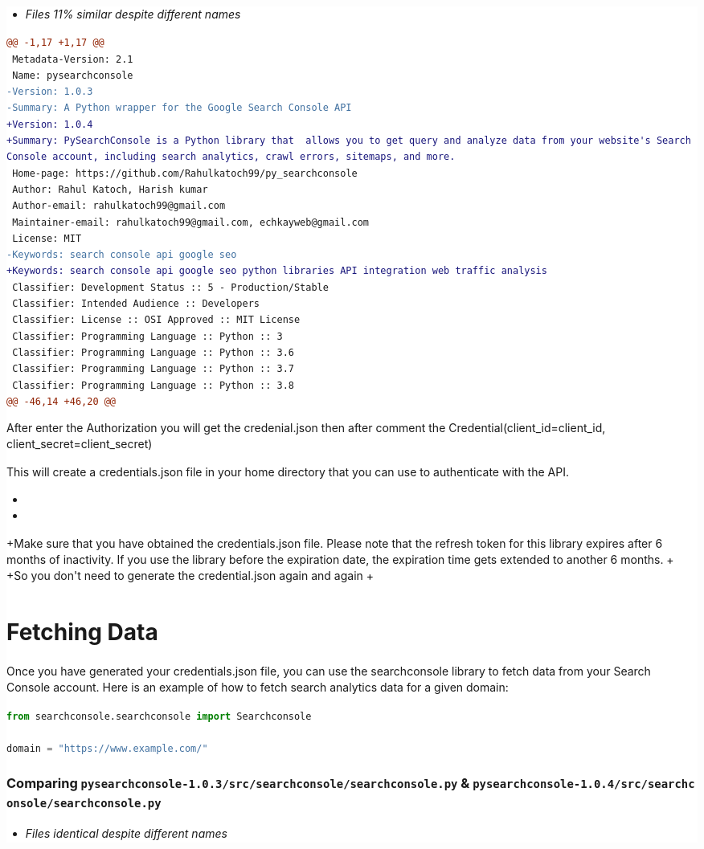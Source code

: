  * *Files 11% similar despite different names*

```diff
@@ -1,17 +1,17 @@
 Metadata-Version: 2.1
 Name: pysearchconsole
-Version: 1.0.3
-Summary: A Python wrapper for the Google Search Console API
+Version: 1.0.4
+Summary: PySearchConsole is a Python library that  allows you to get query and analyze data from your website's Search Console account, including search analytics, crawl errors, sitemaps, and more.
 Home-page: https://github.com/Rahulkatoch99/py_searchconsole
 Author: Rahul Katoch, Harish kumar
 Author-email: rahulkatoch99@gmail.com
 Maintainer-email: rahulkatoch99@gmail.com, echkayweb@gmail.com
 License: MIT
-Keywords: search console api google seo
+Keywords: search console api google seo python libraries API integration web traffic analysis
 Classifier: Development Status :: 5 - Production/Stable
 Classifier: Intended Audience :: Developers
 Classifier: License :: OSI Approved :: MIT License
 Classifier: Programming Language :: Python :: 3
 Classifier: Programming Language :: Python :: 3.6
 Classifier: Programming Language :: Python :: 3.7
 Classifier: Programming Language :: Python :: 3.8
@@ -46,14 +46,20 @@
 ```
  After enter the Authorization you will get the credenial.json then after comment the Credential(client_id=client_id, client_secret=client_secret)
  
  
 
 This will create a credentials.json file in your home directory that you can use to authenticate with the API.
 
+
+
+Make sure that you have obtained the credentials.json file. Please note that the refresh token for this library expires after 6 months of inactivity. If you use the library before the expiration date, the expiration time gets extended to another 6 months.
+
+So you don't need to generate the credential.json again and again
+
 # Fetching Data
 
 Once you have generated your credentials.json file, you can use the searchconsole library to fetch data from your Search Console account. Here is an example of how to fetch search analytics data for a given domain:
 ```python
 from searchconsole.searchconsole import Searchconsole
 
 domain = "https://www.example.com/"
```

### Comparing `pysearchconsole-1.0.3/src/searchconsole/searchconsole.py` & `pysearchconsole-1.0.4/src/searchconsole/searchconsole.py`

 * *Files identical despite different names*

